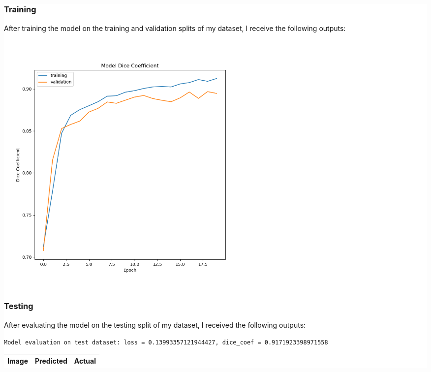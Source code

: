 ### Training

After training the model on the training and validation splits of my dataset, I receive the following outputs:

<img src=images/model_dice_coefficient.png width=500, height=500>

### Testing

After evaluating the model on the testing split of my dataset, I received the following outputs:

```
Model evaluation on test dataset: loss = 0.13993357121944427, dice_coef = 0.9171923398971558
```
| Image | Predicted | Actual |
| :-: | :-: | :-: |